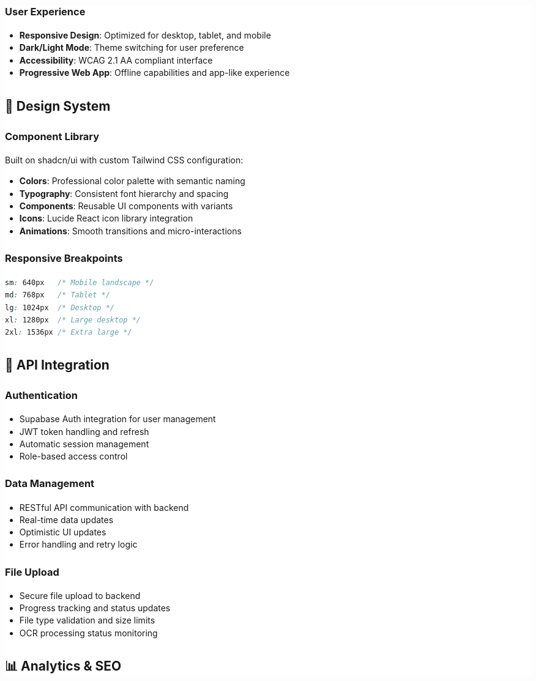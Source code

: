 ### User Experience
- **Responsive Design**: Optimized for desktop, tablet, and mobile
- **Dark/Light Mode**: Theme switching for user preference
- **Accessibility**: WCAG 2.1 AA compliant interface
- **Progressive Web App**: Offline capabilities and app-like experience

## 🎨 Design System

### Component Library
Built on shadcn/ui with custom Tailwind CSS configuration:

- **Colors**: Professional color palette with semantic naming
- **Typography**: Consistent font hierarchy and spacing
- **Components**: Reusable UI components with variants
- **Icons**: Lucide React icon library integration
- **Animations**: Smooth transitions and micro-interactions

### Responsive Breakpoints
```css
sm: 640px   /* Mobile landscape */
md: 768px   /* Tablet */
lg: 1024px  /* Desktop */
xl: 1280px  /* Large desktop */
2xl: 1536px /* Extra large */
```

## 🔌 API Integration

### Authentication
- Supabase Auth integration for user management
- JWT token handling and refresh
- Automatic session management
- Role-based access control

### Data Management
- RESTful API communication with backend
- Real-time data updates
- Optimistic UI updates
- Error handling and retry logic

### File Upload
- Secure file upload to backend
- Progress tracking and status updates
- File type validation and size limits
- OCR processing status monitoring

## 📊 Analytics & SEO
